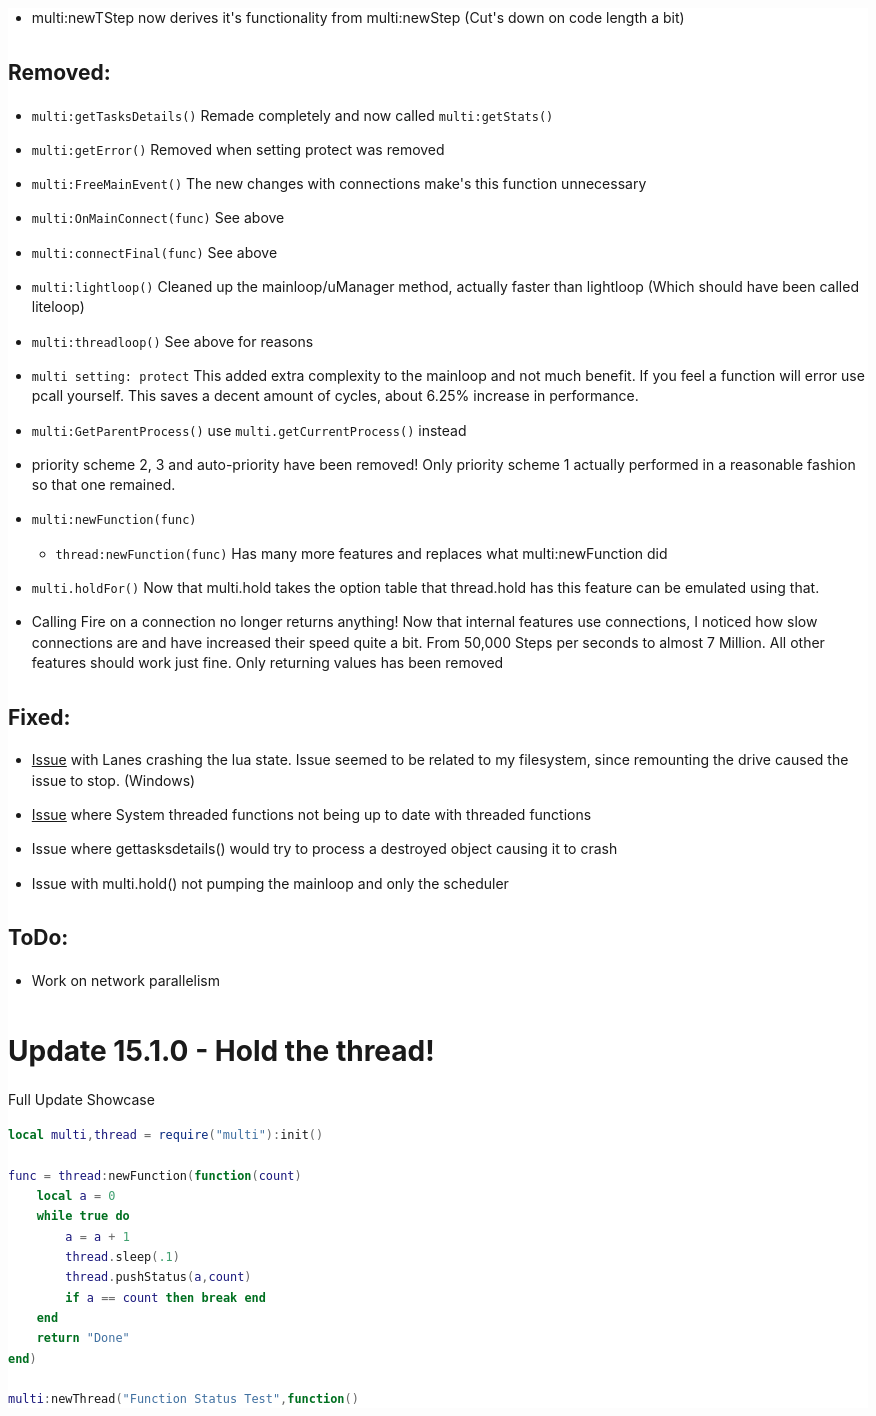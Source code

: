 - multi:newTStep now derives it's functionality from multi:newStep (Cut's down on code length a bit)

Removed:
---
- `multi:getTasksDetails()` Remade completely and now called `multi:getStats()`
- `multi:getError()` Removed when setting protect was removed
- `multi:FreeMainEvent()` The new changes with connections make's this function unnecessary 
- `multi:OnMainConnect(func)` See above
- `multi:connectFinal(func)` See above
- `multi:lightloop()` Cleaned up the mainloop/uManager method, actually faster than lightloop (Which should have been called liteloop)
- `multi:threadloop()` See above for reasons
- `multi setting: protect` This added extra complexity to the mainloop and not much benefit. If you feel a function will error use pcall yourself. This saves a decent amount of cycles, about 6.25% increase in performance.
- `multi:GetParentProcess()` use `multi.getCurrentProcess()` instead
- priority scheme 2, 3 and auto-priority have been removed! Only priority scheme 1 actually performed in a reasonable fashion so that one remained.
- `multi:newFunction(func)`
	- `thread:newFunction(func)` Has many more features and replaces what multi:newFunction did
- `multi.holdFor()` Now that multi.hold takes the option table that thread.hold has this feature can be emulated using that.

- Calling Fire on a connection no longer returns anything! Now that internal features use connections, I noticed how slow connections are and have increased their speed quite a bit. From 50,000 Steps per seconds to almost 7 Million. All other features should work just fine. Only returning values has been removed

Fixed:
---

- [Issue](https://github.com/rayaman/multi/issues/30) with Lanes crashing the lua state. Issue seemed to be related to my filesystem, since remounting the drive caused the issue to stop. (Windows)

- [Issue](https://github.com/rayaman/multi/issues/29) where System threaded functions not being up to date with threaded functions

- Issue where gettasksdetails() would try to process a destroyed object causing it to crash

- Issue with multi.hold() not pumping the mainloop and only the scheduler

ToDo:
---

- Work on network parallelism 


# Update 15.1.0 - Hold the thread!

Full Update Showcase

```lua
local multi,thread = require("multi"):init()

func = thread:newFunction(function(count)
    local a = 0
    while true do
        a = a + 1
        thread.sleep(.1)
        thread.pushStatus(a,count)
        if a == count then break end
    end
    return "Done"
end)

multi:newThread("Function Status Test",function()
```